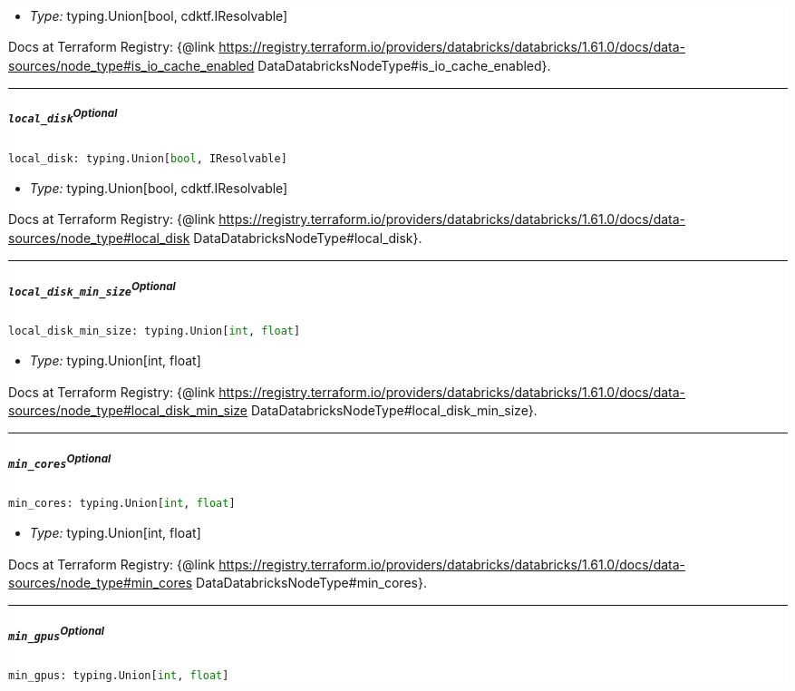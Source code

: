 - *Type:* typing.Union[bool, cdktf.IResolvable]

Docs at Terraform Registry: {@link https://registry.terraform.io/providers/databricks/databricks/1.61.0/docs/data-sources/node_type#is_io_cache_enabled DataDatabricksNodeType#is_io_cache_enabled}.

---

##### `local_disk`<sup>Optional</sup> <a name="local_disk" id="@cdktf/provider-databricks.dataDatabricksNodeType.DataDatabricksNodeTypeConfig.property.localDisk"></a>

```python
local_disk: typing.Union[bool, IResolvable]
```

- *Type:* typing.Union[bool, cdktf.IResolvable]

Docs at Terraform Registry: {@link https://registry.terraform.io/providers/databricks/databricks/1.61.0/docs/data-sources/node_type#local_disk DataDatabricksNodeType#local_disk}.

---

##### `local_disk_min_size`<sup>Optional</sup> <a name="local_disk_min_size" id="@cdktf/provider-databricks.dataDatabricksNodeType.DataDatabricksNodeTypeConfig.property.localDiskMinSize"></a>

```python
local_disk_min_size: typing.Union[int, float]
```

- *Type:* typing.Union[int, float]

Docs at Terraform Registry: {@link https://registry.terraform.io/providers/databricks/databricks/1.61.0/docs/data-sources/node_type#local_disk_min_size DataDatabricksNodeType#local_disk_min_size}.

---

##### `min_cores`<sup>Optional</sup> <a name="min_cores" id="@cdktf/provider-databricks.dataDatabricksNodeType.DataDatabricksNodeTypeConfig.property.minCores"></a>

```python
min_cores: typing.Union[int, float]
```

- *Type:* typing.Union[int, float]

Docs at Terraform Registry: {@link https://registry.terraform.io/providers/databricks/databricks/1.61.0/docs/data-sources/node_type#min_cores DataDatabricksNodeType#min_cores}.

---

##### `min_gpus`<sup>Optional</sup> <a name="min_gpus" id="@cdktf/provider-databricks.dataDatabricksNodeType.DataDatabricksNodeTypeConfig.property.minGpus"></a>

```python
min_gpus: typing.Union[int, float]
```
